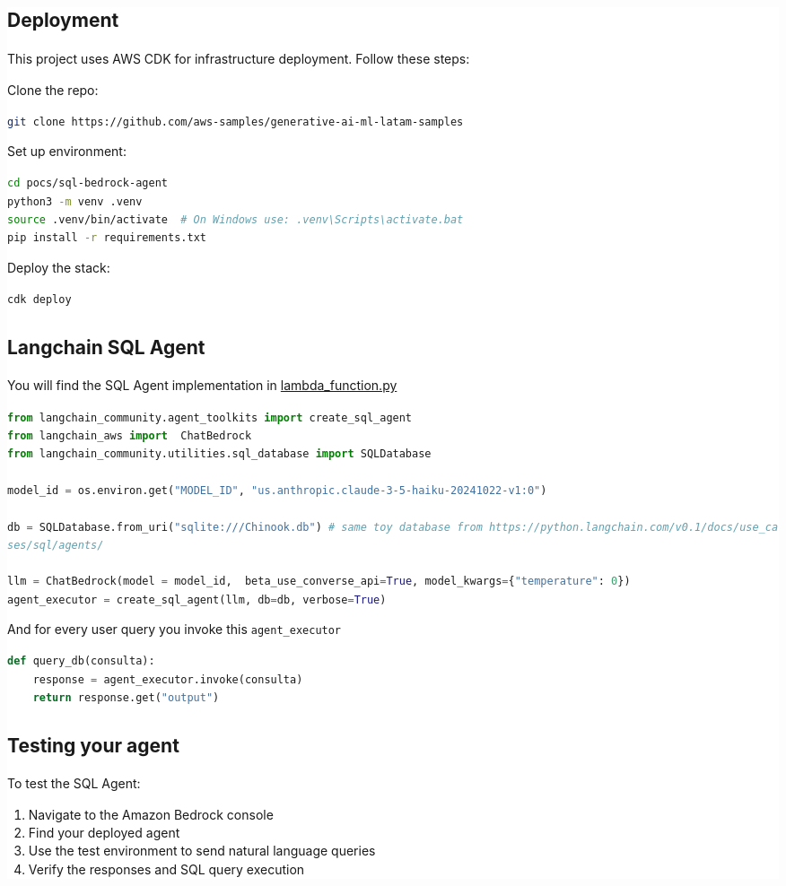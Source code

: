 ## Deployment

This project uses AWS CDK for infrastructure deployment. Follow these steps:

Clone the repo:
```bash
git clone https://github.com/aws-samples/generative-ai-ml-latam-samples
```

Set up environment:
```bash
cd pocs/sql-bedrock-agent
python3 -m venv .venv
source .venv/bin/activate  # On Windows use: .venv\Scripts\activate.bat
pip install -r requirements.txt
```

Deploy the stack:
```bash
cdk deploy
```

## Langchain SQL Agent 

You will find the SQL Agent implementation in [lambda_function.py](./lambdas/code/sql_agent/lambda_function.py)

```python
from langchain_community.agent_toolkits import create_sql_agent
from langchain_aws import  ChatBedrock
from langchain_community.utilities.sql_database import SQLDatabase

model_id = os.environ.get("MODEL_ID", "us.anthropic.claude-3-5-haiku-20241022-v1:0")

db = SQLDatabase.from_uri("sqlite:///Chinook.db") # same toy database from https://python.langchain.com/v0.1/docs/use_cases/sql/agents/

llm = ChatBedrock(model = model_id,  beta_use_converse_api=True, model_kwargs={"temperature": 0})
agent_executor = create_sql_agent(llm, db=db, verbose=True)
```

And for every user query you invoke this `agent_executor` 

```python
def query_db(consulta):
    response = agent_executor.invoke(consulta)
    return response.get("output")
```

## Testing your agent

To test the SQL Agent:
1. Navigate to the Amazon Bedrock console
2. Find your deployed agent
3. Use the test environment to send natural language queries
4. Verify the responses and SQL query execution
